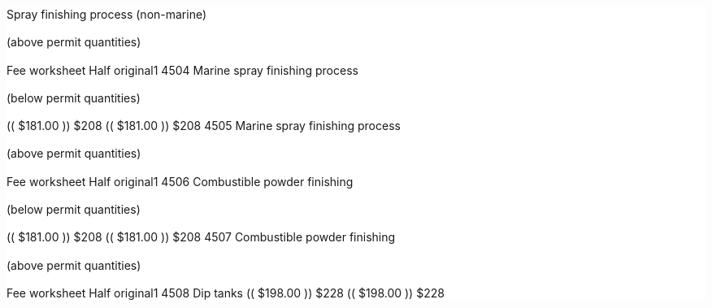 </td><td>Spray finishing process (non-marine)

(above permit quantities)

</td><td>Fee worksheet

</td><td>Half original1

</td></tr>

<tr><td>4504

</td><td>Marine spray finishing process

(below permit quantities)

</td><td>(( $181.00 )) $208

</td><td>(( $181.00 )) $208

</td></tr>

<tr><td>4505

</td><td>Marine spray finishing process

(above permit quantities)

</td><td>Fee worksheet

</td><td>Half original1

</td></tr>

<tr><td>4506

</td><td>Combustible powder finishing

(below permit quantities)

</td><td>(( $181.00 )) $208

</td><td>(( $181.00 )) $208

</td></tr>

<tr><td>4507

</td><td>Combustible powder finishing

(above permit quantities)

</td><td>Fee worksheet

</td><td>Half original1

</td></tr>

<tr><td>4508

</td><td>Dip tanks

</td><td>(( $198.00 )) $228

</td><td>(( $198.00 )) $228
